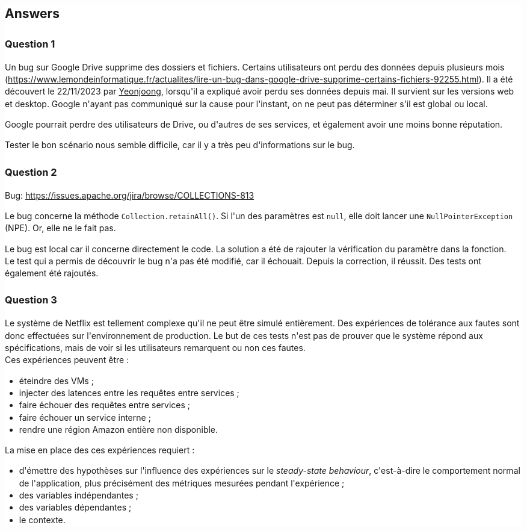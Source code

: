## Answers

### Question 1


Un bug sur Google Drive supprime des dossiers et fichiers. Certains utilisateurs ont perdu des données depuis plusieurs mois (https://www.lemondeinformatique.fr/actualites/lire-un-bug-dans-google-drive-supprime-certains-fichiers-92255.html).
Il a été découvert le 22/11/2023 par [Yeonjoong](https://support.google.com/drive/thread/245055606/google-drive-files-suddenly-disappeared-the-drive-literally-went-back-to-condition-in-may-2023?hl=en&sjid=14021173013966303901-EU3?hl=en&sjid=14021173013966303901-EU), lorsqu'il a expliqué avoir perdu ses données depuis mai.
Il survient sur les versions web et desktop.
Google n'ayant pas communiqué sur la cause pour l'instant, on ne peut pas déterminer s'il est global ou local.

Google pourrait perdre des utilisateurs de Drive, ou d'autres de ses services, et également avoir une moins bonne réputation.

Tester le bon scénario nous semble difficile, car il y a très peu d'informations sur le bug.

### Question 2

Bug: https://issues.apache.org/jira/browse/COLLECTIONS-813

Le bug concerne la méthode `Collection.retainAll()`. Si l'un des paramètres est `null`, elle doit lancer une `NullPointerException` (NPE). Or, elle ne le fait pas.

Le bug est local car il concerne directement le code.
La solution a été de rajouter la vérification du paramètre dans la fonction. \
Le test qui a permis de découvrir le bug n'a pas été modifié, car il échouait. Depuis la correction, il réussit.
Des tests ont également été rajoutés.

### Question 3

Le système de Netflix est tellement complexe qu'il ne peut être simulé entièrement.
Des expériences de tolérance aux fautes sont donc effectuées sur l'environnement de production.
Le but de ces tests n'est pas de prouver que le système répond aux spécifications, mais de voir si les utilisateurs remarquent ou non ces fautes.\
Ces expériences peuvent être :
- éteindre des VMs ;
- injecter des latences entre les requêtes entre services ;
- faire échouer des requêtes entre services ;
- faire échouer un service interne ;
- rendre une région Amazon entière non disponible.

La mise en place des ces expériences requiert :
- d'émettre des hypothèses sur l'influence des expériences sur le *steady-state behaviour*, c'est-à-dire le comportement normal de l'application, plus précisément des métriques mesurées pendant l'expérience ;
- des variables indépendantes ;
- des variables dépendantes ;
- le contexte.
